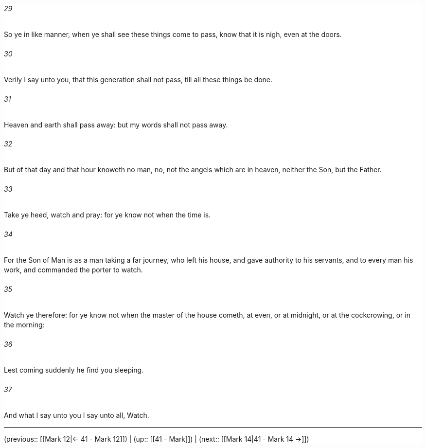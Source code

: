 ###### 29 
So ye in like manner, when ye shall see these things come to pass, know that it is nigh, even at the doors. 

###### 30 
Verily I say unto you, that this generation shall not pass, till all these things be done. 

###### 31 
Heaven and earth shall pass away: but my words shall not pass away. 

###### 32 
But of that day and that hour knoweth no man, no, not the angels which are in heaven, neither the Son, but the Father. 

###### 33 
Take ye heed, watch and pray: for ye know not when the time is. 

###### 34 
For the Son of Man is as a man taking a far journey, who left his house, and gave authority to his servants, and to every man his work, and commanded the porter to watch. 

###### 35 
Watch ye therefore: for ye know not when the master of the house cometh, at even, or at midnight, or at the cockcrowing, or in the morning: 

###### 36 
Lest coming suddenly he find you sleeping. 

###### 37 
And what I say unto you I say unto all, Watch.

***

(previous:: [[Mark 12|← 41 - Mark 12]]) | (up:: [[41 - Mark]]) | (next:: [[Mark 14|41 - Mark 14 →]])
